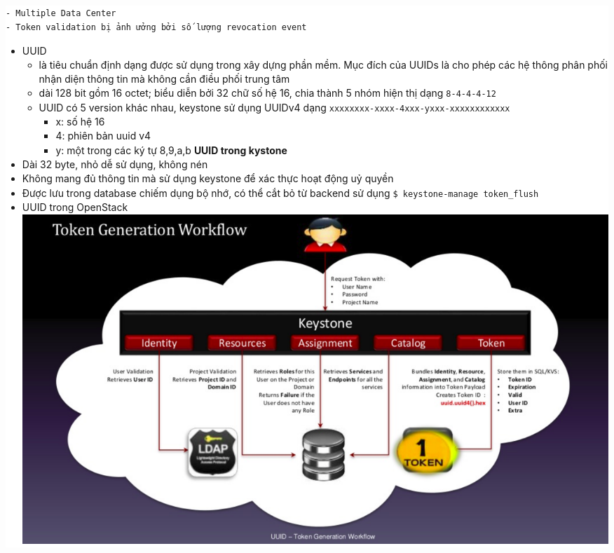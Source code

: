     - Multiple Data Center 
    - Token validation bị ảnh ưởng bởi số lượng revocation event
- UUID
  - là tiêu chuẩn định dạng được sử dụng trong xây dựng phần mềm. Mục đích của UUIDs là cho phép các hệ thông phân phối nhận diện thông tin mà không cần điều phối trung tâm
  - dài 128 bit gồm 16 octet; biểu diễn bởi 32 chữ số hệ 16, chia thành 5 nhóm hiện thị dạng `8-4-4-4-12`
  - UUID có 5 version khác nhau, keystone sử dụng UUIDv4 dạng `xxxxxxxx-xxxx-4xxx-yxxx-xxxxxxxxxxxx`
    - x: số hệ 16
    - 4: phiên bản uuid v4
    - y: một trong các ký tự 8,9,a,b
**UUID trong kystone**
- Dài 32 byte, nhỏ dễ sử dụng, không nén
- Không mang đủ thông tin mà sử dụng keystone để xác thực hoạt động uỷ quyền
- Được lưu trong database chiếm dụng bộ nhớ, có thể cắt bỏ từ backend sử dụng `$ keystone-manage token_flush`
- UUID trong OpenStack 
![token-generation.png](images/token-generation.png)
